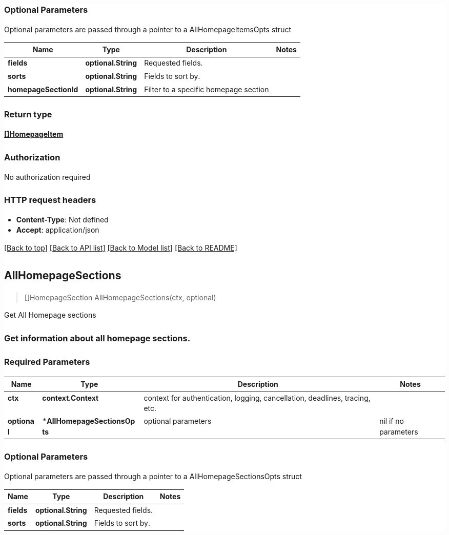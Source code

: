### Optional Parameters

Optional parameters are passed through a pointer to a AllHomepageItemsOpts struct


Name | Type | Description  | Notes
------------- | ------------- | ------------- | -------------
 **fields** | **optional.String**| Requested fields. | 
 **sorts** | **optional.String**| Fields to sort by. | 
 **homepageSectionId** | **optional.String**| Filter to a specific homepage section | 

### Return type

[**[]HomepageItem**](HomepageItem.md)

### Authorization

No authorization required

### HTTP request headers

- **Content-Type**: Not defined
- **Accept**: application/json

[[Back to top]](#) [[Back to API list]](../README.md#documentation-for-api-endpoints)
[[Back to Model list]](../README.md#documentation-for-models)
[[Back to README]](../README.md)


## AllHomepageSections

> []HomepageSection AllHomepageSections(ctx, optional)

Get All Homepage sections

### Get information about all homepage sections. 

### Required Parameters


Name | Type | Description  | Notes
------------- | ------------- | ------------- | -------------
**ctx** | **context.Context** | context for authentication, logging, cancellation, deadlines, tracing, etc.
 **optional** | ***AllHomepageSectionsOpts** | optional parameters | nil if no parameters

### Optional Parameters

Optional parameters are passed through a pointer to a AllHomepageSectionsOpts struct


Name | Type | Description  | Notes
------------- | ------------- | ------------- | -------------
 **fields** | **optional.String**| Requested fields. | 
 **sorts** | **optional.String**| Fields to sort by. | 
